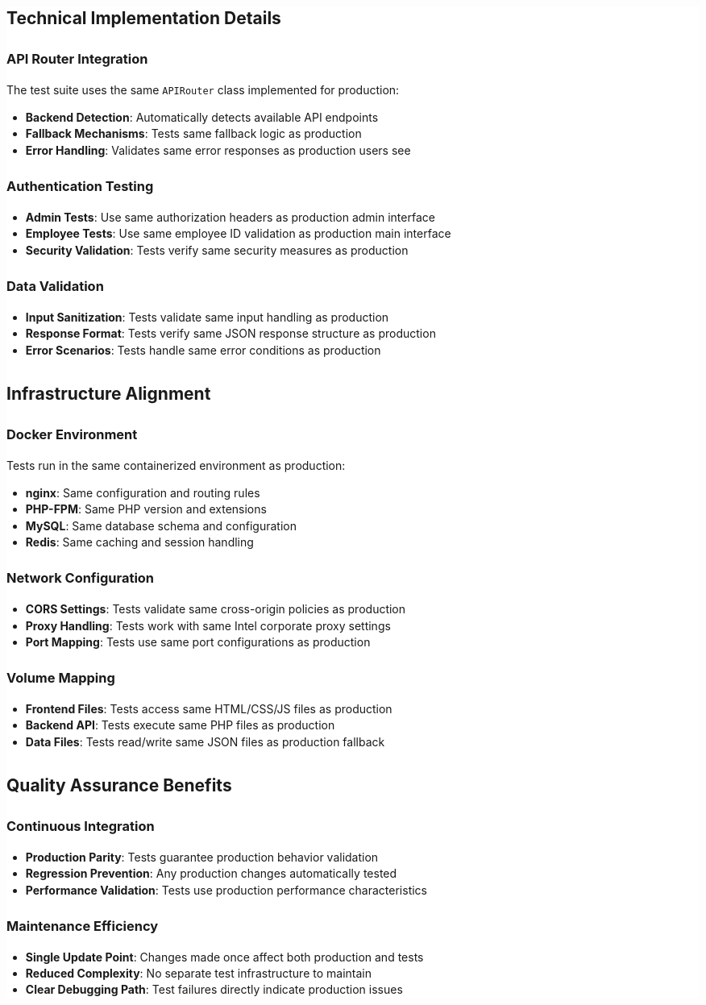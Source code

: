 ## Technical Implementation Details

### API Router Integration
The test suite uses the same `APIRouter` class implemented for production:
- **Backend Detection**: Automatically detects available API endpoints
- **Fallback Mechanisms**: Tests same fallback logic as production
- **Error Handling**: Validates same error responses as production users see

### Authentication Testing
- **Admin Tests**: Use same authorization headers as production admin interface
- **Employee Tests**: Use same employee ID validation as production main interface
- **Security Validation**: Tests verify same security measures as production

### Data Validation
- **Input Sanitization**: Tests validate same input handling as production
- **Response Format**: Tests verify same JSON response structure as production
- **Error Scenarios**: Tests handle same error conditions as production

## Infrastructure Alignment

### Docker Environment
Tests run in the same containerized environment as production:
- **nginx**: Same configuration and routing rules
- **PHP-FPM**: Same PHP version and extensions
- **MySQL**: Same database schema and configuration
- **Redis**: Same caching and session handling

### Network Configuration
- **CORS Settings**: Tests validate same cross-origin policies as production
- **Proxy Handling**: Tests work with same Intel corporate proxy settings
- **Port Mapping**: Tests use same port configurations as production

### Volume Mapping
- **Frontend Files**: Tests access same HTML/CSS/JS files as production
- **Backend API**: Tests execute same PHP files as production
- **Data Files**: Tests read/write same JSON files as production fallback

## Quality Assurance Benefits

### Continuous Integration
- **Production Parity**: Tests guarantee production behavior validation
- **Regression Prevention**: Any production changes automatically tested
- **Performance Validation**: Tests use production performance characteristics

### Maintenance Efficiency
- **Single Update Point**: Changes made once affect both production and tests
- **Reduced Complexity**: No separate test infrastructure to maintain
- **Clear Debugging Path**: Test failures directly indicate production issues

